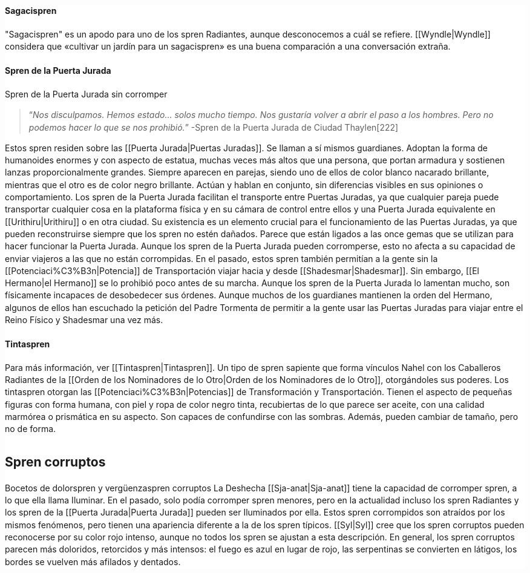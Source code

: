 #### Sagacispren
"Sagacispren" es un apodo para uno de los spren Radiantes, aunque desconocemos a cuál se refiere. [[Wyndle\|Wyndle]] considera que «cultivar un jardín para un sagacispren» es una buena comparación a una conversación extraña.

#### Spren de la Puerta Jurada
  Spren de la Puerta Jurada sin corromper
>“*Nos disculpamos. Hemos estado... solos mucho tiempo. Nos gustaría volver a abrir el paso a los hombres. Pero no podemos hacer lo que se nos prohibió.*”
\-Spren de la Puerta Jurada de Ciudad Thaylen[222]


Estos spren residen sobre las [[Puerta Jurada\|Puertas Juradas]]. Se llaman a sí mismos guardianes. Adoptan la forma de humanoides enormes y con aspecto de estatua, muchas veces más altos que una persona, que portan armadura y sostienen lanzas proporcionalmente grandes. Siempre aparecen en parejas, siendo uno de ellos de color blanco nacarado brillante, mientras que el otro es de color negro brillante. Actúan y hablan en conjunto, sin diferencias visibles en sus opiniones o comportamiento.
Los spren de la Puerta Jurada facilitan el transporte entre Puertas Juradas, ya que cualquier pareja puede transportar cualquier cosa en la plataforma física y en su cámara de control entre ellos y una Puerta Jurada equivalente en [[Urithiru\|Urithiru]] o en otra ciudad. Su existencia es un elemento crucial para el funcionamiento de las Puertas Juradas, ya que pueden reconstruirse siempre que los spren no estén dañados. Parece que están ligados a las once gemas que se utilizan para hacer funcionar la Puerta Jurada. Aunque los spren de la Puerta Jurada pueden corromperse, esto no afecta a su capacidad de enviar viajeros a las que no están corrompidas.
En el pasado, estos spren también permitían a la gente sin la [[Potenciaci%C3%B3n\|Potencia]] de Transportación viajar hacia y desde [[Shadesmar\|Shadesmar]]. Sin embargo, [[El Hermano\|el Hermano]] se lo prohibió poco antes de su marcha. Aunque los spren de la Puerta Jurada lo lamentan mucho, son físicamente incapaces de desobedecer sus órdenes. Aunque muchos de los guardianes mantienen la orden del Hermano, algunos de ellos han escuchado la petición del Padre Tormenta de permitir a la gente usar las Puertas Juradas para viajar entre el Reino Físico y Shadesmar una vez más.

#### Tintaspren
Para más información, ver [[Tintaspren\|Tintaspren]].
Un tipo de spren sapiente que forma vínculos Nahel con los Caballeros Radiantes de la [[Orden de los Nominadores de lo Otro\|Orden de los Nominadores de lo Otro]], otorgándoles sus poderes. Los tintaspren otorgan las [[Potenciaci%C3%B3n\|Potencias]] de Transformación y Transportación. Tienen el aspecto de pequeñas figuras con forma humana, con piel y ropa de color negro tinta, recubiertas de lo que parece ser aceite, con una calidad marmórea o prismática en su aspecto. Son capaces de confundirse con las sombras. Además, pueden cambiar de tamaño, pero no de forma.

## Spren corruptos
  Bocetos de dolorspren y vergüenzaspren corruptos
La Deshecha [[Sja-anat\|Sja-anat]] tiene la capacidad de corromper spren, a lo que ella llama Iluminar. En el pasado, solo podía corromper spren menores, pero en la actualidad incluso los spren Radiantes y los spren de la [[Puerta Jurada\|Puerta Jurada]] pueden ser Iluminados por ella. Estos spren corrompidos son atraídos por los mismos fenómenos, pero tienen una apariencia diferente a la de los spren típicos. [[Syl\|Syl]] cree que los spren corruptos pueden reconocerse por su color rojo intenso, aunque no todos los spren se ajustan a esta descripción.
En general, los spren corruptos parecen más doloridos, retorcidos y más intensos: el fuego es azul en lugar de rojo, las serpentinas se convierten en látigos, los bordes se vuelven más afilados y dentados.
